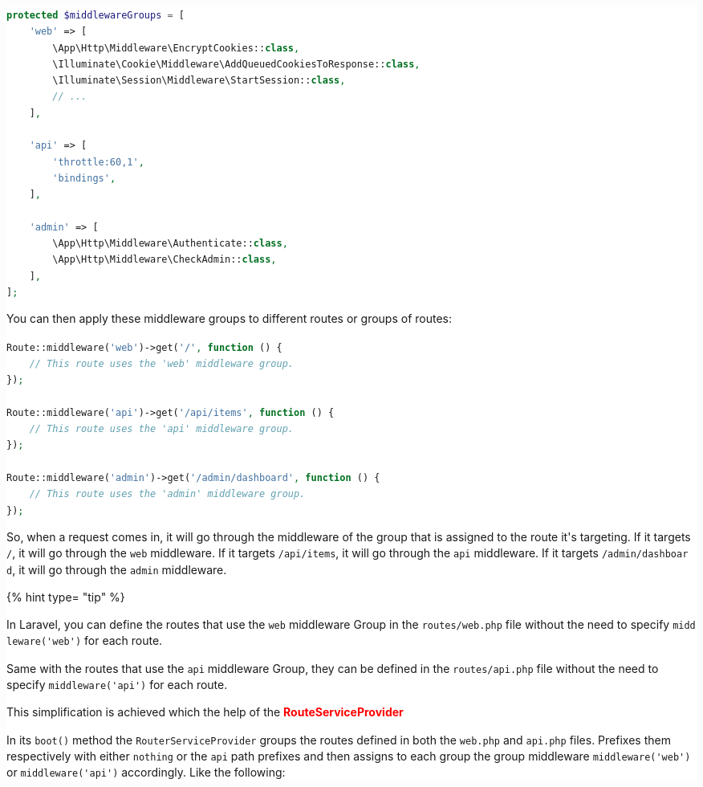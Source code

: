 ```PHP
protected $middlewareGroups = [
    'web' => [
        \App\Http\Middleware\EncryptCookies::class,
        \Illuminate\Cookie\Middleware\AddQueuedCookiesToResponse::class,
        \Illuminate\Session\Middleware\StartSession::class,
        // ...
    ],

    'api' => [
        'throttle:60,1',
        'bindings',
    ],

    'admin' => [
        \App\Http\Middleware\Authenticate::class,
        \App\Http\Middleware\CheckAdmin::class,
    ],
];
```

You can then apply these middleware groups to different routes or groups of routes:

```PHP
Route::middleware('web')->get('/', function () {
    // This route uses the 'web' middleware group.
});

Route::middleware('api')->get('/api/items', function () {
    // This route uses the 'api' middleware group.
});

Route::middleware('admin')->get('/admin/dashboard', function () {
    // This route uses the 'admin' middleware group.
});
```

So, when a request comes in, it will go through the middleware of the group that is assigned to the route it's targeting. If it targets `/`, it will go through the `web` middleware. If it targets `/api/items`, it will go through the `api` middleware. If it targets `/admin/dashboard`, it will go through the `admin` middleware.

{% hint type= "tip" %}

In Laravel, you can define the routes that use the `web` middleware Group in the `routes/web.php` file without the need to specify `middleware('web')` for each route.

Same with the routes that use the `api` middleware Group, they can be defined in the `routes/api.php` file without the need to specify `middleware('api')` for each route.

This simplification is achieved which the help of the <span style="color:red;">**RouteServiceProvider**</span>

In its `boot()` method the `RouterServiceProvider` groups the routes defined in both the `web.php` and `api.php` files. Prefixes them respectively with either `nothing` or the `api` path prefixes and then assigns to each group the group middleware `middleware('web')` or `middleware('api')` accordingly. Like the following:
